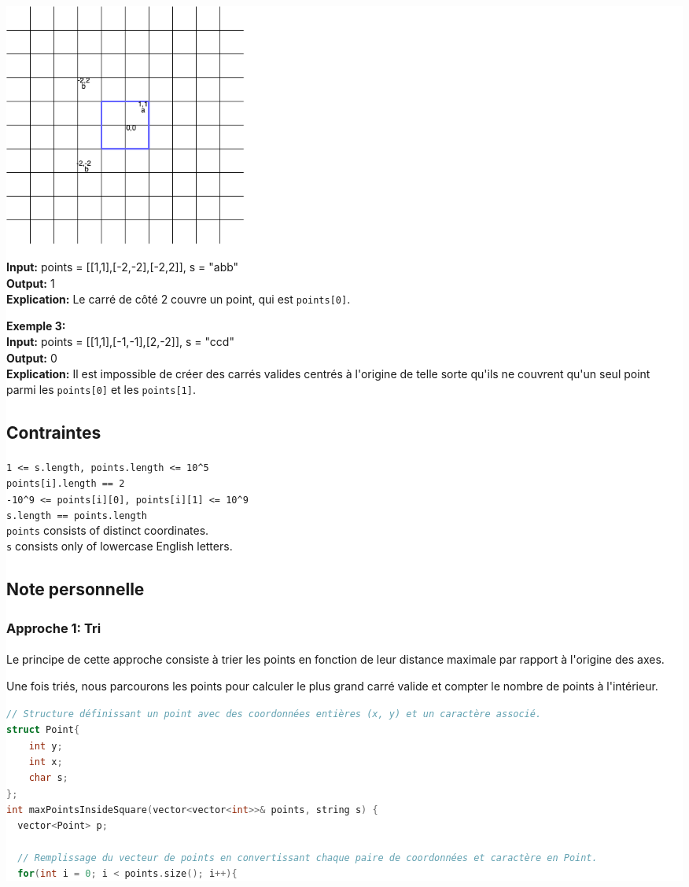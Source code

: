 <img style="background: #ffffff; width: 303px; height: 303px" src="./imgs/img2.png"/>

**Input:** points = [[1,1],[-2,-2],[-2,2]], s = "abb"  
**Output:** 1  
**Explication:** Le carré de côté 2 couvre un point, qui est `points[0]`.

**Exemple 3:**  
**Input:** points = [[1,1],[-1,-1],[2,-2]], s = "ccd"  
**Output:** 0  
**Explication:** Il est impossible de créer des carrés valides centrés à l'origine de telle sorte qu'ils ne couvrent qu'un seul point parmi les `points[0]` et les `points[1]`.

## Contraintes

`1 <= s.length, points.length <= 10^5`  
`points[i].length == 2`  
`-10^9 <= points[i][0], points[i][1] <= 10^9`  
`s.length == points.length`  
`points` consists of distinct coordinates.  
`s` consists only of lowercase English letters.

## Note personnelle

### Approche 1: Tri

Le principe de cette approche consiste à trier les points en fonction de leur distance maximale par rapport à l'origine des axes.

Une fois triés, nous parcourons les points pour calculer le plus grand carré valide et compter le nombre de points à l'intérieur.

```cpp
// Structure définissant un point avec des coordonnées entières (x, y) et un caractère associé.
struct Point{
    int y;
    int x;
    char s;
};
int maxPointsInsideSquare(vector<vector<int>>& points, string s) {
  vector<Point> p;

  // Remplissage du vecteur de points en convertissant chaque paire de coordonnées et caractère en Point.
  for(int i = 0; i < points.size(); i++){
```